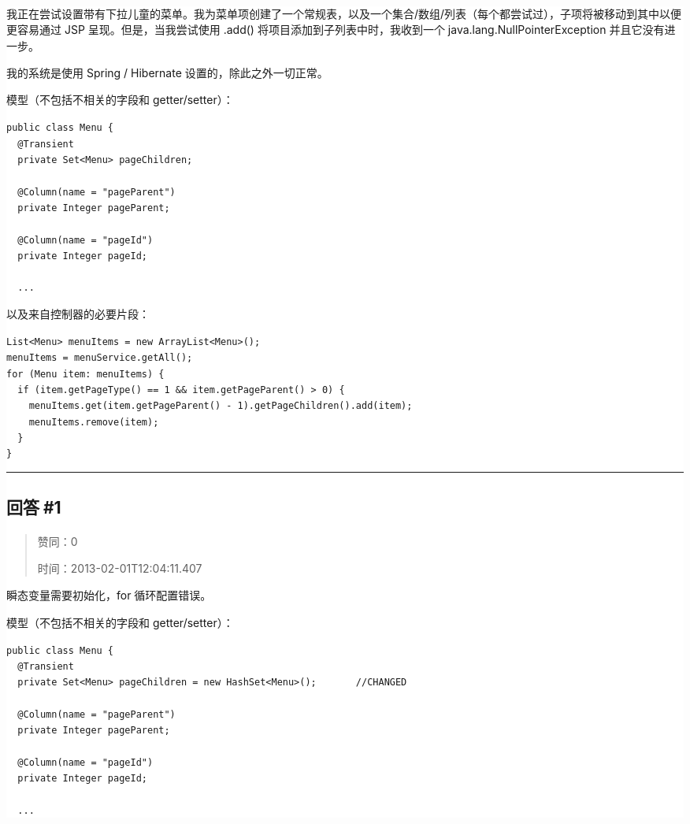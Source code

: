 我正在尝试设置带有下拉儿童的菜单。我为菜单项创建了一个常规表，以及一个集合/数组/列表（每个都尝试过），子项将被移动到其中以便更容易通过 JSP 呈现。但是，当我尝试使用 .add() 将项目添加到子列表中时，我收到一个 java.lang.NullPointerException 并且它没有进一步。

我的系统是使用 Spring / Hibernate 设置的，除此之外一切正常。

模型（不包括不相关的字段和 getter/setter）：

```
public class Menu {
  @Transient
  private Set<Menu> pageChildren;

  @Column(name = "pageParent")
  private Integer pageParent;

  @Column(name = "pageId")
  private Integer pageId;

  ... 
```

以及来自控制器的必要片段：

```
List<Menu> menuItems = new ArrayList<Menu>();
menuItems = menuService.getAll();
for (Menu item: menuItems) {
  if (item.getPageType() == 1 && item.getPageParent() > 0) {
    menuItems.get(item.getPageParent() - 1).getPageChildren().add(item);
    menuItems.remove(item);
  }
} 
```

* * *

## 回答 #1

> 赞同：0
> 
> 时间：2013-02-01T12:04:11.407

瞬态变量需要初始化，for 循环配置错误。

模型（不包括不相关的字段和 getter/setter）：

```
public class Menu {
  @Transient
  private Set<Menu> pageChildren = new HashSet<Menu>();       //CHANGED

  @Column(name = "pageParent")
  private Integer pageParent;

  @Column(name = "pageId")
  private Integer pageId;

  ... 
```
